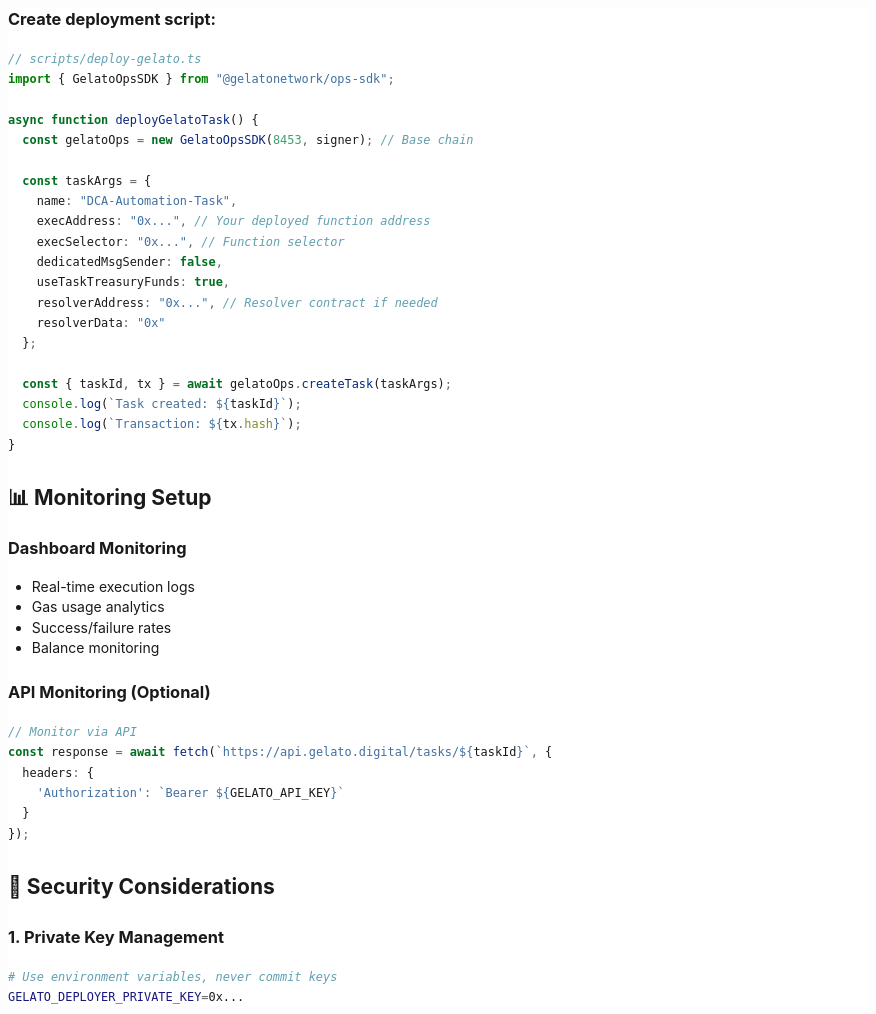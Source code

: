 ### Create deployment script:
```typescript
// scripts/deploy-gelato.ts
import { GelatoOpsSDK } from "@gelatonetwork/ops-sdk";

async function deployGelatoTask() {
  const gelatoOps = new GelatoOpsSDK(8453, signer); // Base chain
  
  const taskArgs = {
    name: "DCA-Automation-Task",
    execAddress: "0x...", // Your deployed function address
    execSelector: "0x...", // Function selector
    dedicatedMsgSender: false,
    useTaskTreasuryFunds: true,
    resolverAddress: "0x...", // Resolver contract if needed
    resolverData: "0x"
  };
  
  const { taskId, tx } = await gelatoOps.createTask(taskArgs);
  console.log(`Task created: ${taskId}`);
  console.log(`Transaction: ${tx.hash}`);
}
```

## 📊 Monitoring Setup

### Dashboard Monitoring
- Real-time execution logs
- Gas usage analytics  
- Success/failure rates
- Balance monitoring

### API Monitoring (Optional)
```typescript
// Monitor via API
const response = await fetch(`https://api.gelato.digital/tasks/${taskId}`, {
  headers: {
    'Authorization': `Bearer ${GELATO_API_KEY}`
  }
});
```

## 🔐 Security Considerations

### 1. **Private Key Management**
```bash
# Use environment variables, never commit keys
GELATO_DEPLOYER_PRIVATE_KEY=0x...
```
